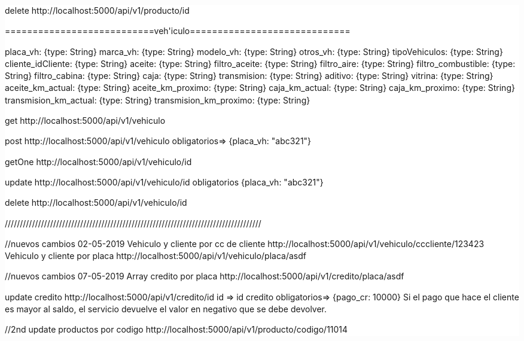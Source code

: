 delete http://localhost:5000/api/v1/producto/id

===========================veh'iculo=============================

placa_vh: {type: String}
marca_vh: {type: String}
modelo_vh: {type: String}
otros_vh: {type: String}
tipoVehiculos: {type: String}
cliente_idCliente: {type: String}
aceite: {type: String}
filtro_aceite: {type: String}
filtro_aire: {type: String}
filtro_combustible: {type: String}
filtro_cabina: {type: String}
caja: {type: String}
transmision: {type: String}
aditivo: {type: String}
vitrina: {type: String}
aceite_km_actual: {type: String}
aceite_km_proximo: {type: String}
caja_km_actual: {type: String}
caja_km_proximo: {type: String}
transmision_km_actual: {type: String}
transmision_km_proximo: {type: String}

get http://localhost:5000/api/v1/vehiculo

post http://localhost:5000/api/v1/vehiculo
obligatorios=>	{placa_vh: "abc321"}

getOne http://localhost:5000/api/v1/vehiculo/id

update http://localhost:5000/api/v1/vehiculo/id
obligatorios	{placa_vh: "abc321"}

delete http://localhost:5000/api/v1/vehiculo/id

/////////////////////////////////////////////////////////////////////////////////////


//nuevos cambios 02-05-2019
Vehiculo y cliente por cc de cliente http://localhost:5000/api/v1/vehiculo/cccliente/123423
Vehiculo y cliente por placa http://localhost:5000/api/v1/vehiculo/placa/asdf

//nuevos cambios 07-05-2019
Array credito por placa http://localhost:5000/api/v1/credito/placa/asdf

update credito http://localhost:5000/api/v1/credito/id
id => id credito
obligatorios=>	{pago_cr: 10000}
Si el pago que hace el cliente es mayor al saldo, el servicio devuelve el valor en negativo
que se debe devolver.


//2nd update
productos por codigo  http://localhost:5000/api/v1/producto/codigo/11014
